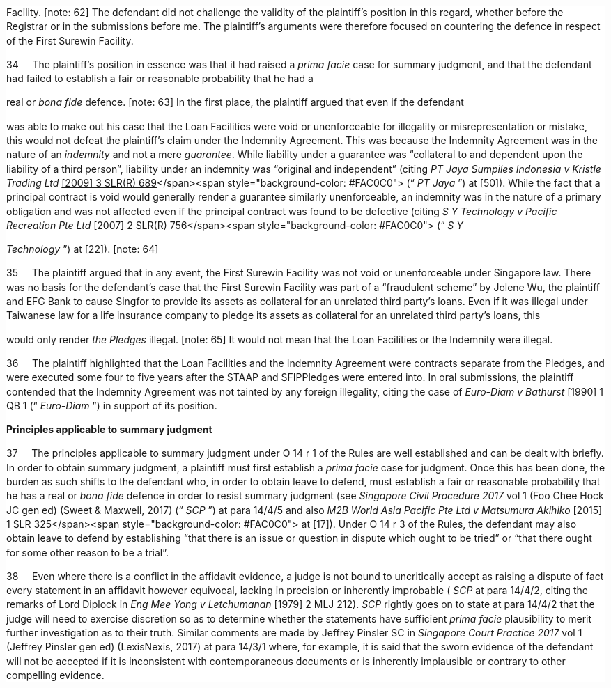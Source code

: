 Facility. [note: 62] The defendant did not challenge the validity of the plaintiff’s position in this regard, whether before the Registrar or in the submissions before me. The plaintiff’s arguments were therefore focused on countering the defence in respect of the First Surewin Facility. 

34     The plaintiff’s position in essence was that it had raised a _prima facie_ case for summary judgment, and that the defendant had failed to establish a fair or reasonable probability that he had a 

real or _bona fide_ defence. [note: 63] In the first place, the plaintiff argued that even if the defendant 


was able to make out his case that the Loan Facilities were void or unenforceable for illegality or misrepresentation or mistake, this would not defeat the plaintiff’s claim under the Indemnity Agreement. This was because the Indemnity Agreement was in the nature of an _indemnity_ and not a mere _guarantee_. While liability under a guarantee was “collateral to and dependent upon the liability of a third person”, liability under an indemnity was “original and independent” (citing _PT Jaya Sumpiles Indonesia v Kristle Trading Ltd_ [[2009] 3 SLR(R) 689]("https://www.open.gov.sg")</span><span style="background-color: #FAC0C0"> (“ _PT Jaya_ ”) at [50]). While the fact that a principal contract is void would generally render a guarantee similarly unenforceable, an indemnity was in the nature of a primary obligation and was not affected even if the principal contract was found to be defective (citing _S Y Technology v Pacific Recreation Pte Ltd_ [[2007] 2 SLR(R) 756]("https://www.open.gov.sg")</span><span style="background-color: #FAC0C0"> (“ _S Y_ 

_Technology_ ”) at [22]). [note: 64] 

35     The plaintiff argued that in any event, the First Surewin Facility was not void or unenforceable under Singapore law. There was no basis for the defendant’s case that the First Surewin Facility was part of a “fraudulent scheme” by Jolene Wu, the plaintiff and EFG Bank to cause Singfor to provide its assets as collateral for an unrelated third party’s loans. Even if it was illegal under Taiwanese law for a life insurance company to pledge its assets as collateral for an unrelated third party’s loans, this 

would only render _the Pledges_ illegal. [note: 65] It would not mean that the Loan Facilities or the Indemnity were illegal. 

36     The plaintiff highlighted that the Loan Facilities and the Indemnity Agreement were contracts separate from the Pledges, and were executed some four to five years after the STAAP and SFIPPledges were entered into. In oral submissions, the plaintiff contended that the Indemnity Agreement was not tainted by any foreign illegality, citing the case of _Euro-Diam v Bathurst_ [1990] 1 QB 1 (“ _Euro-Diam_ ”) in support of its position. 

**Principles applicable to summary judgment** 

37     The principles applicable to summary judgment under O 14 r 1 of the Rules are well established and can be dealt with briefly. In order to obtain summary judgment, a plaintiff must first establish a _prima facie_ case for judgment. Once this has been done, the burden as such shifts to the defendant who, in order to obtain leave to defend, must establish a fair or reasonable probability that he has a real or _bona fide_ defence in order to resist summary judgment (see _Singapore Civil Procedure 2017_ vol 1 (Foo Chee Hock JC gen ed) (Sweet & Maxwell, 2017) (“ _SCP_ ”) at para 14/4/5 and also _M2B World Asia Pacific Pte Ltd v Matsumura Akihiko_ [[2015] 1 SLR 325]("https://www.open.gov.sg")</span><span style="background-color: #FAC0C0"> at [17]). Under O 14 r 3 of the Rules, the defendant may also obtain leave to defend by establishing “that there is an issue or question in dispute which ought to be tried” or “that there ought for some other reason to be a trial”. 

38     Even where there is a conflict in the affidavit evidence, a judge is not bound to uncritically accept as raising a dispute of fact every statement in an affidavit however equivocal, lacking in precision or inherently improbable ( _SCP_ at para 14/4/2, citing the remarks of Lord Diplock in _Eng Mee Yong v Letchumanan_ [1979] 2 MLJ 212). _SCP_ rightly goes on to state at para 14/4/2 that the judge will need to exercise discretion so as to determine whether the statements have sufficient _prima facie_ plausibility to merit further investigation as to their truth. Similar comments are made by Jeffrey Pinsler SC in _Singapore Court Practice 2017_ vol 1 (Jeffrey Pinsler gen ed) (LexisNexis, 2017) at para 14/3/1 where, for example, it is said that the sworn evidence of the defendant will not be accepted if it is inconsistent with contemporaneous documents or is inherently implausible or contrary to other compelling evidence. 
